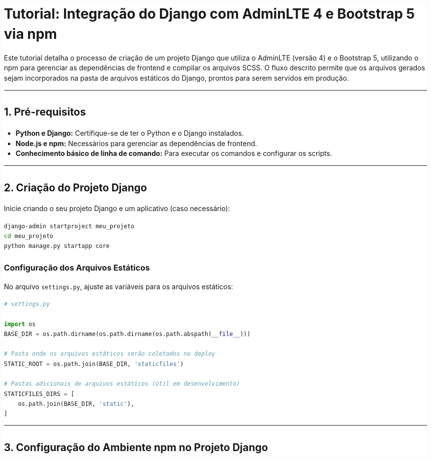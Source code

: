 # Tutorial: Integração do Django com AdminLTE 4 e Bootstrap 5 via npm

Este tutorial detalha o processo de criação de um projeto Django que utiliza o AdminLTE (versão 4) e o Bootstrap 5, utilizando o npm para gerenciar as dependências de frontend e compilar os arquivos SCSS. O fluxo descrito permite que os arquivos gerados sejam incorporados na pasta de arquivos estáticos do Django, prontos para serem servidos em produção.

---

## 1. Pré-requisitos

- **Python e Django:** Certifique-se de ter o Python e o Django instalados.
- **Node.js e npm:** Necessários para gerenciar as dependências de frontend.
- **Conhecimento básico de linha de comando:** Para executar os comandos e configurar os scripts.

---

## 2. Criação do Projeto Django

Inicie criando o seu projeto Django e um aplicativo (caso necessário):

```bash
django-admin startproject meu_projeto
cd meu_projeto
python manage.py startapp core

```

### Configuração dos Arquivos Estáticos

No arquivo `settings.py`, ajuste as variáveis para os arquivos estáticos:

```python
# settings.py

import os
BASE_DIR = os.path.dirname(os.path.dirname(os.path.abspath(__file__)))

# Pasta onde os arquivos estáticos serão coletados no deploy
STATIC_ROOT = os.path.join(BASE_DIR, 'staticfiles')

# Pastas adicionais de arquivos estáticos (útil em desenvolvimento)
STATICFILES_DIRS = [
    os.path.join(BASE_DIR, 'static'),
]

```

----------

## 3. Configuração do Ambiente npm no Projeto Django
